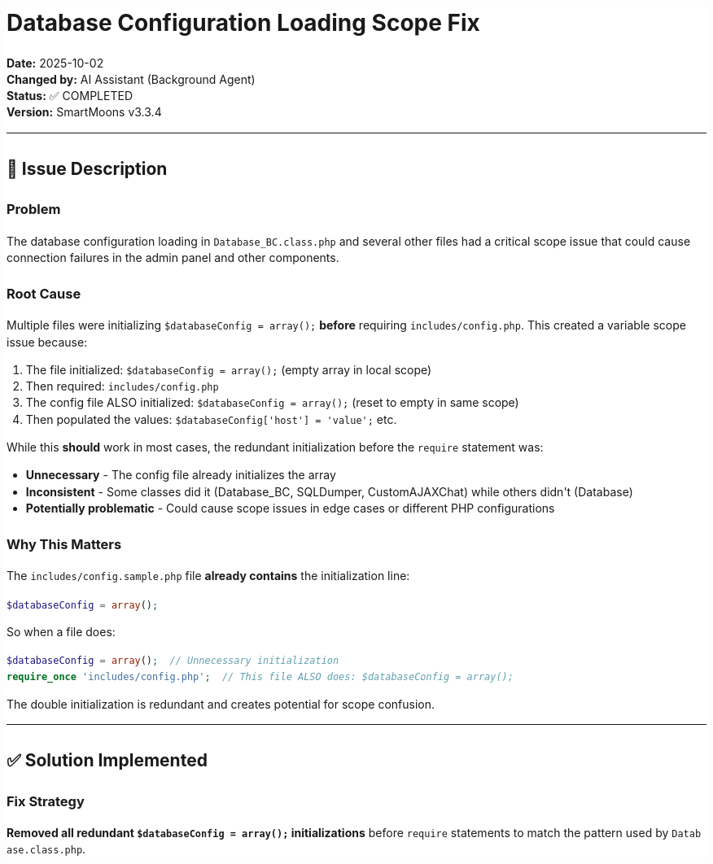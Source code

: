 # Database Configuration Loading Scope Fix

**Date:** 2025-10-02  
**Changed by:** AI Assistant (Background Agent)  
**Status:** ✅ COMPLETED  
**Version:** SmartMoons v3.3.4

---

## 🎯 Issue Description

### Problem
The database configuration loading in `Database_BC.class.php` and several other files had a critical scope issue that could cause connection failures in the admin panel and other components.

### Root Cause
Multiple files were initializing `$databaseConfig = array();` **before** requiring `includes/config.php`. This created a variable scope issue because:

1. The file initialized: `$databaseConfig = array();` (empty array in local scope)
2. Then required: `includes/config.php` 
3. The config file ALSO initialized: `$databaseConfig = array();` (reset to empty in same scope)
4. Then populated the values: `$databaseConfig['host'] = 'value';` etc.

While this **should** work in most cases, the redundant initialization before the `require` statement was:
- **Unnecessary** - The config file already initializes the array
- **Inconsistent** - Some classes did it (Database_BC, SQLDumper, CustomAJAXChat) while others didn't (Database)
- **Potentially problematic** - Could cause scope issues in edge cases or different PHP configurations

### Why This Matters
The `includes/config.sample.php` file **already contains** the initialization line:
```php
$databaseConfig = array();
```

So when a file does:
```php
$databaseConfig = array();  // Unnecessary initialization
require_once 'includes/config.php';  // This file ALSO does: $databaseConfig = array();
```

The double initialization is redundant and creates potential for scope confusion.

---

## ✅ Solution Implemented

### Fix Strategy
**Removed all redundant `$databaseConfig = array();` initializations** before `require` statements to match the pattern used by `Database.class.php`.
